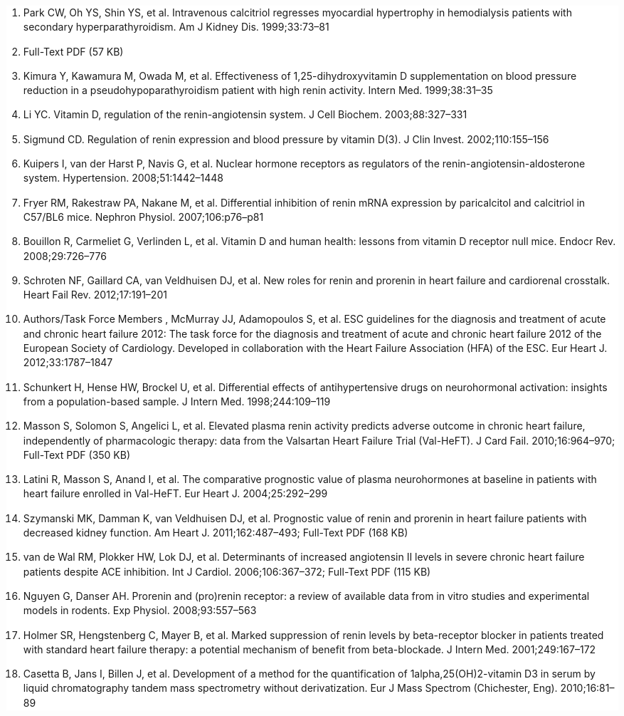 1. Park CW, Oh YS, Shin YS, et al. Intravenous calcitriol regresses myocardial hypertrophy in hemodialysis patients with secondary hyperparathyroidism. Am J Kidney Dis. 1999;33:73–81

1. Full-Text PDF (57 KB)

1. Kimura Y, Kawamura M, Owada M, et al. Effectiveness of 1,25-dihydroxyvitamin D supplementation on blood pressure reduction in a pseudohypoparathyroidism patient with high renin activity. Intern Med. 1999;38:31–35

1. Li YC. Vitamin D, regulation of the renin-angiotensin system. J Cell Biochem. 2003;88:327–331

1. Sigmund CD. Regulation of renin expression and blood pressure by vitamin D(3). J Clin Invest. 2002;110:155–156

1. Kuipers I, van der Harst P, Navis G, et al. Nuclear hormone receptors as regulators of the renin-angiotensin-aldosterone system. Hypertension. 2008;51:1442–1448

1. Fryer RM, Rakestraw PA, Nakane M, et al. Differential inhibition of renin mRNA expression by paricalcitol and calcitriol in C57/BL6 mice. Nephron Physiol. 2007;106:p76–p81

1. Bouillon R, Carmeliet G, Verlinden L, et al. Vitamin D and human health: lessons from vitamin D receptor null mice. Endocr Rev. 2008;29:726–776

1. Schroten NF, Gaillard CA, van Veldhuisen DJ, et al. New roles for renin and prorenin in heart failure and cardiorenal crosstalk. Heart Fail Rev. 2012;17:191–201

1. Authors/Task Force Members , McMurray JJ, Adamopoulos S, et al. ESC guidelines for the diagnosis and treatment of acute and chronic heart failure 2012: The task force for the diagnosis and treatment of acute and chronic heart failure 2012 of the European Society of Cardiology. Developed in collaboration with the Heart Failure Association (HFA) of the ESC. Eur Heart J. 2012;33:1787–1847

1. Schunkert H, Hense HW, Brockel U, et al. Differential effects of antihypertensive drugs on neurohormonal activation: insights from a population-based sample. J Intern Med. 1998;244:109–119

1. Masson S, Solomon S, Angelici L, et al. Elevated plasma renin activity predicts adverse outcome in chronic heart failure, independently of pharmacologic therapy: data from the Valsartan Heart Failure Trial (Val-HeFT). J Card Fail. 2010;16:964–970;         Full-Text PDF (350 KB)

1. Latini R, Masson S, Anand I, et al. The comparative prognostic value of plasma neurohormones at baseline in patients with heart failure enrolled in Val-HeFT. Eur Heart J. 2004;25:292–299

1. Szymanski MK, Damman K, van Veldhuisen DJ, et al. Prognostic value of renin and prorenin in heart failure patients with decreased kidney function. Am Heart J. 2011;162:487–493; Full-Text PDF (168 KB)

1. van de Wal RM, Plokker HW, Lok DJ, et al. Determinants of increased angiotensin II levels in severe chronic heart failure patients despite ACE inhibition. Int J Cardiol. 2006;106:367–372;         Full-Text PDF (115 KB)

1. Nguyen G, Danser AH. Prorenin and (pro)renin receptor: a review of available data from in vitro studies and experimental models in rodents. Exp Physiol. 2008;93:557–563

1. Holmer SR, Hengstenberg C, Mayer B, et al. Marked suppression of renin levels by beta-receptor blocker in patients treated with standard heart failure therapy: a potential mechanism of benefit from beta-blockade. J Intern Med. 2001;249:167–172

1. Casetta B, Jans I, Billen J, et al. Development of a method for the quantification of 1alpha,25(OH)2-vitamin D3 in serum by liquid chromatography tandem mass spectrometry without derivatization. Eur J Mass Spectrom (Chichester, Eng). 2010;16:81–89

